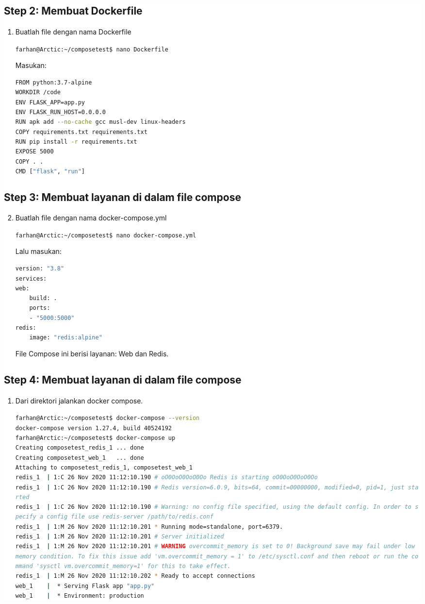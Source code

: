 ## Step 2: Membuat Dockerfile
1.  Buatlah file dengan nama Dockerfile
    ```bash
    farhan@Arctic:~/composetest$ nano Dockerfile
    ```

    Masukan:
    ```bash
    FROM python:3.7-alpine
    WORKDIR /code
    ENV FLASK_APP=app.py
    ENV FLASK_RUN_HOST=0.0.0.0
    RUN apk add --no-cache gcc musl-dev linux-headers
    COPY requirements.txt requirements.txt
    RUN pip install -r requirements.txt
    EXPOSE 5000
    COPY . .
    CMD ["flask", "run"]
    ```

## Step 3: Membuat layanan di dalam file compose
2.  Buatlah file dengan nama docker-compose.yml
    ```bash
    farhan@Arctic:~/composetest$ nano docker-compose.yml
    ```
    Lalu masukan:
    ```bash
    version: "3.8"
    services:
    web:
        build: .
        ports:
        - "5000:5000"
    redis:
        image: "redis:alpine"
    ```

    File Compose ini berisi layanan: Web dan Redis.


## Step 4: Membuat layanan di dalam file compose
1.  Dari direktori jalankan docker compose.
    ```bash
    farhan@Arctic:~/composetest$ docker-compose --version 
    docker-compose version 1.27.4, build 40524192
    farhan@Arctic:~/composetest$ docker-compose up
    Creating composetest_redis_1 ... done
    Creating composetest_web_1   ... done
    Attaching to composetest_redis_1, composetest_web_1
    redis_1  | 1:C 26 Nov 2020 11:12:10.190 # oO0OoO0OoO0Oo Redis is starting oO0OoO0OoO0Oo
    redis_1  | 1:C 26 Nov 2020 11:12:10.190 # Redis version=6.0.9, bits=64, commit=00000000, modified=0, pid=1, just started
    redis_1  | 1:C 26 Nov 2020 11:12:10.190 # Warning: no config file specified, using the default config. In order to specify a config file use redis-server /path/to/redis.conf
    redis_1  | 1:M 26 Nov 2020 11:12:10.201 * Running mode=standalone, port=6379.
    redis_1  | 1:M 26 Nov 2020 11:12:10.201 # Server initialized
    redis_1  | 1:M 26 Nov 2020 11:12:10.201 # WARNING overcommit_memory is set to 0! Background save may fail under low memory condition. To fix this issue add 'vm.overcommit_memory = 1' to /etc/sysctl.conf and then reboot or run the command 'sysctl vm.overcommit_memory=1' for this to take effect.
    redis_1  | 1:M 26 Nov 2020 11:12:10.202 * Ready to accept connections
    web_1    |  * Serving Flask app "app.py"
    web_1    |  * Environment: production